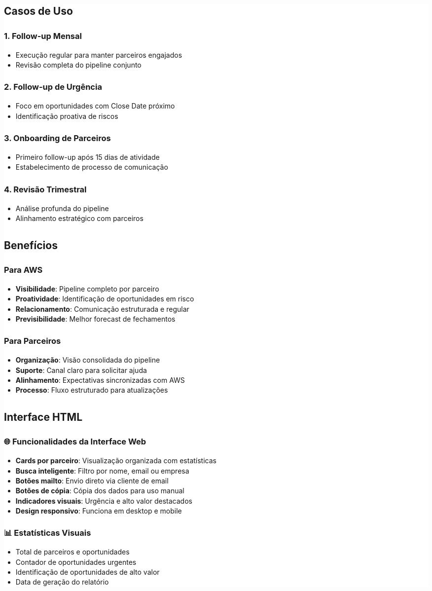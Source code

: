 ## Casos de Uso

### 1. Follow-up Mensal
- Execução regular para manter parceiros engajados
- Revisão completa do pipeline conjunto

### 2. Follow-up de Urgência
- Foco em oportunidades com Close Date próximo
- Identificação proativa de riscos

### 3. Onboarding de Parceiros
- Primeiro follow-up após 15 dias de atividade
- Estabelecimento de processo de comunicação

### 4. Revisão Trimestral
- Análise profunda do pipeline
- Alinhamento estratégico com parceiros

## Benefícios

### Para AWS
- **Visibilidade**: Pipeline completo por parceiro
- **Proatividade**: Identificação de oportunidades em risco
- **Relacionamento**: Comunicação estruturada e regular
- **Previsibilidade**: Melhor forecast de fechamentos

### Para Parceiros
- **Organização**: Visão consolidada do pipeline
- **Suporte**: Canal claro para solicitar ajuda
- **Alinhamento**: Expectativas sincronizadas com AWS
- **Processo**: Fluxo estruturado para atualizações

## Interface HTML

### 🌐 Funcionalidades da Interface Web
- **Cards por parceiro**: Visualização organizada com estatísticas
- **Busca inteligente**: Filtro por nome, email ou empresa
- **Botões mailto**: Envio direto via cliente de email
- **Botões de cópia**: Cópia dos dados para uso manual
- **Indicadores visuais**: Urgência e alto valor destacados
- **Design responsivo**: Funciona em desktop e mobile

### 📊 Estatísticas Visuais
- Total de parceiros e oportunidades
- Contador de oportunidades urgentes
- Identificação de oportunidades de alto valor
- Data de geração do relatório

